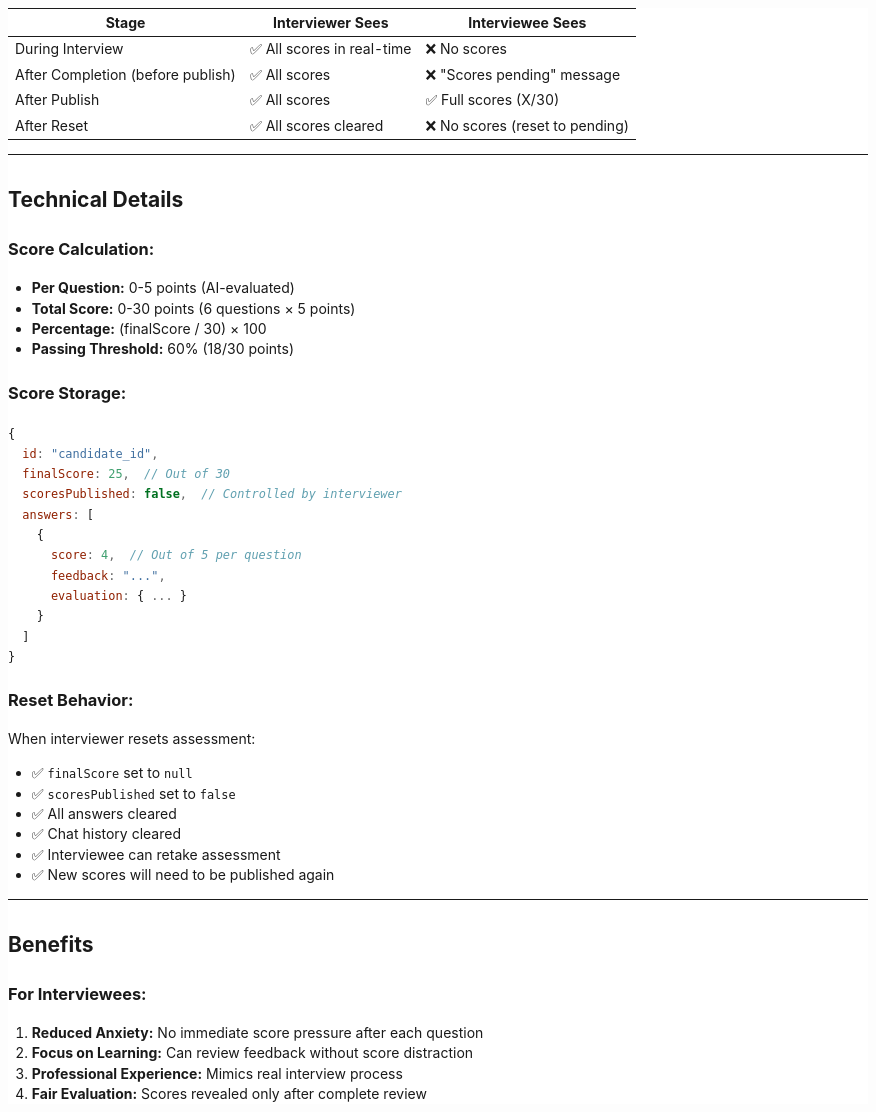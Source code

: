 | Stage | Interviewer Sees | Interviewee Sees |
|-------|-----------------|------------------|
| During Interview | ✅ All scores in real-time | ❌ No scores |
| After Completion (before publish) | ✅ All scores | ❌ "Scores pending" message |
| After Publish | ✅ All scores | ✅ Full scores (X/30) |
| After Reset | ✅ All scores cleared | ❌ No scores (reset to pending) |

---

## Technical Details

### Score Calculation:
- **Per Question:** 0-5 points (AI-evaluated)
- **Total Score:** 0-30 points (6 questions × 5 points)
- **Percentage:** (finalScore / 30) × 100
- **Passing Threshold:** 60% (18/30 points)

### Score Storage:
```javascript
{
  id: "candidate_id",
  finalScore: 25,  // Out of 30
  scoresPublished: false,  // Controlled by interviewer
  answers: [
    {
      score: 4,  // Out of 5 per question
      feedback: "...",
      evaluation: { ... }
    }
  ]
}
```

### Reset Behavior:
When interviewer resets assessment:
- ✅ `finalScore` set to `null`
- ✅ `scoresPublished` set to `false`
- ✅ All answers cleared
- ✅ Chat history cleared
- ✅ Interviewee can retake assessment
- ✅ New scores will need to be published again

---

## Benefits

### For Interviewees:
1. **Reduced Anxiety:** No immediate score pressure after each question
2. **Focus on Learning:** Can review feedback without score distraction
3. **Professional Experience:** Mimics real interview process
4. **Fair Evaluation:** Scores revealed only after complete review

